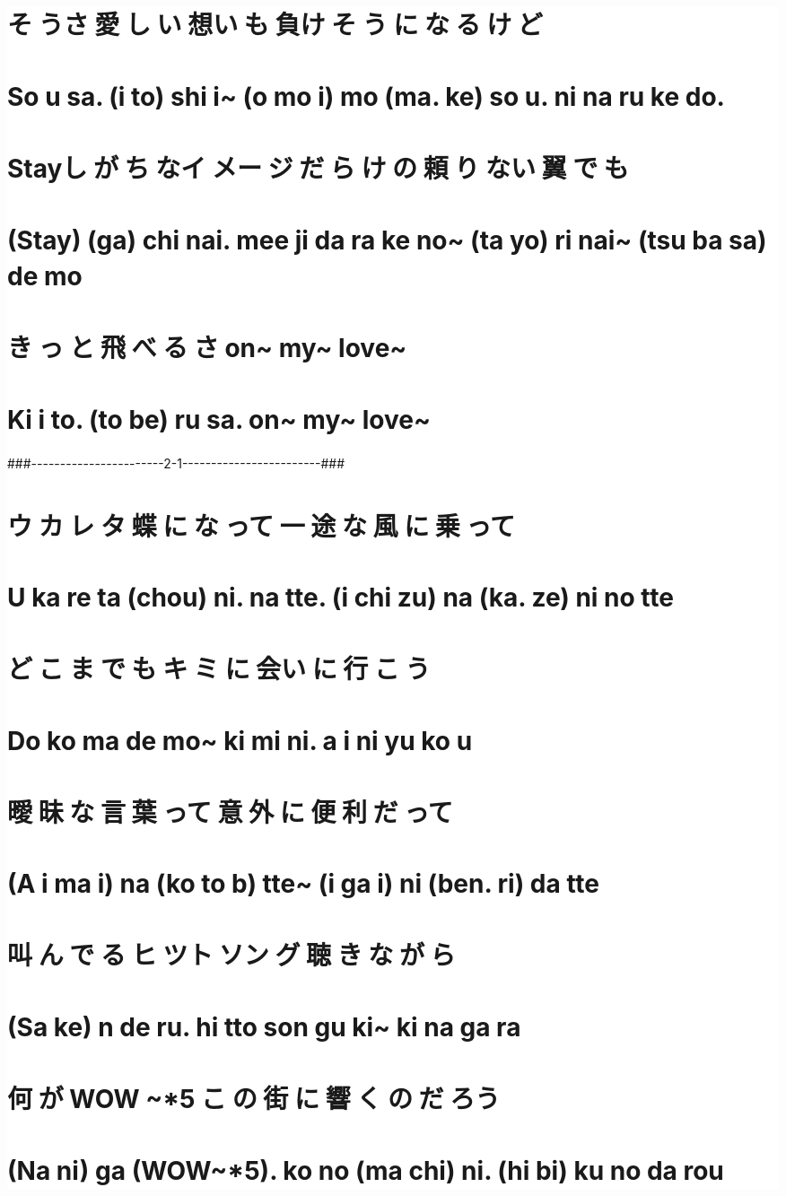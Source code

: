 # そ うさ     愛    し  い     想い      も    負け    そ う  に な る け  ど
# So u sa.  (i to) shi i~   (o mo i)   mo   (ma. ke) so u.  ni na ru ke do.
 
# Stayし  が  ち  なイ  メー  ジ  だ ら け の     頼    り ない       翼      で も　
# (Stay) (ga) chi nai.  mee  ji da ra ke no~  (ta yo) ri nai~  (tsu ba sa) de mo
 
# き っ  と    飛  べ  る さ  on~ my~ love~
# Ki i   to.  (to be) ru sa. on~ my~ love~

###-----------------------2-1------------------------###

# ウ カ レ  タ   蝶    に   な って     一    途   な     風     に 乗 って
# U  ka re ta (chou)  ni.  na tte.    (i chi zu)  na (ka. ze)  ni no tte
 
# ど こ ま で  も   キ ミ に   会い に 行 こ う
# Do ko ma de mo~  ki mi ni.  a i ni yu ko u
 
# 曖      昧  な  言    葉  って   意    外  に  便    利  だ って
# (A i ma i)  na (ko to b) tte~   (i ga i) ni  (ben. ri) da tte
 
#    叫   ん で  る   ヒ ツト ソン グ 聴 き な が ら
# (Sa ke) n de  ru.  hi tto  son gu ki~ ki na ga ra
 
#   何     が   WOW ~*5    こ  の   街     に    響    く の  だ ろう
# (Na ni)  ga  (WOW~*5).   ko no (ma chi) ni. (hi bi) ku no da rou
 